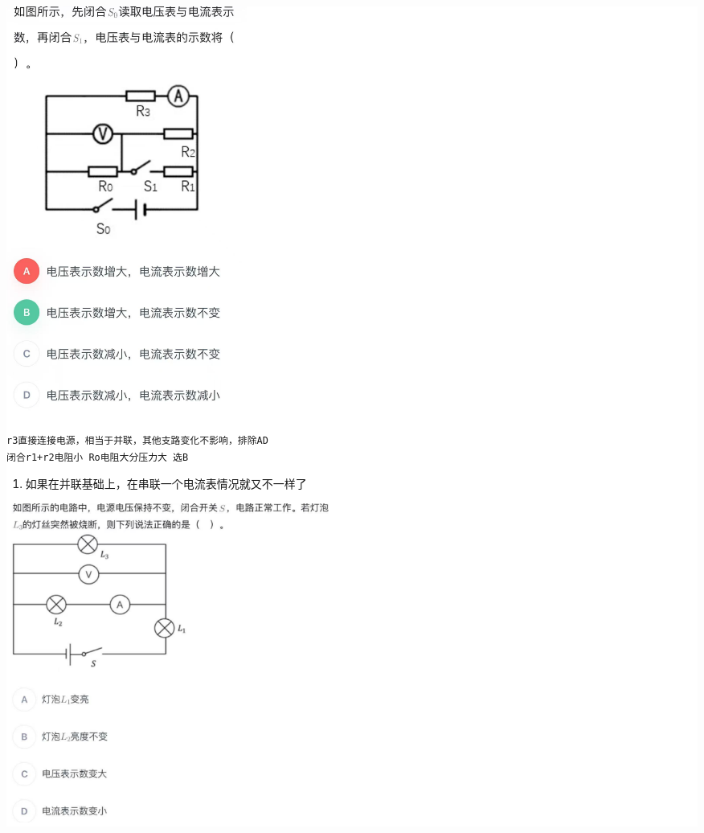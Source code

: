 ![image-20250118093406274](.images/image-20250118093406274.png)

```
r3直接连接电源，相当于并联，其他支路变化不影响，排除AD
闭合r1+r2电阻小 Ro电阻大分压力大 选B
```

1. 如果在并联基础上，在串联一个电流表情况就又不一样了

![image-20250206210042877](.images/image-20250206210042877.png)

